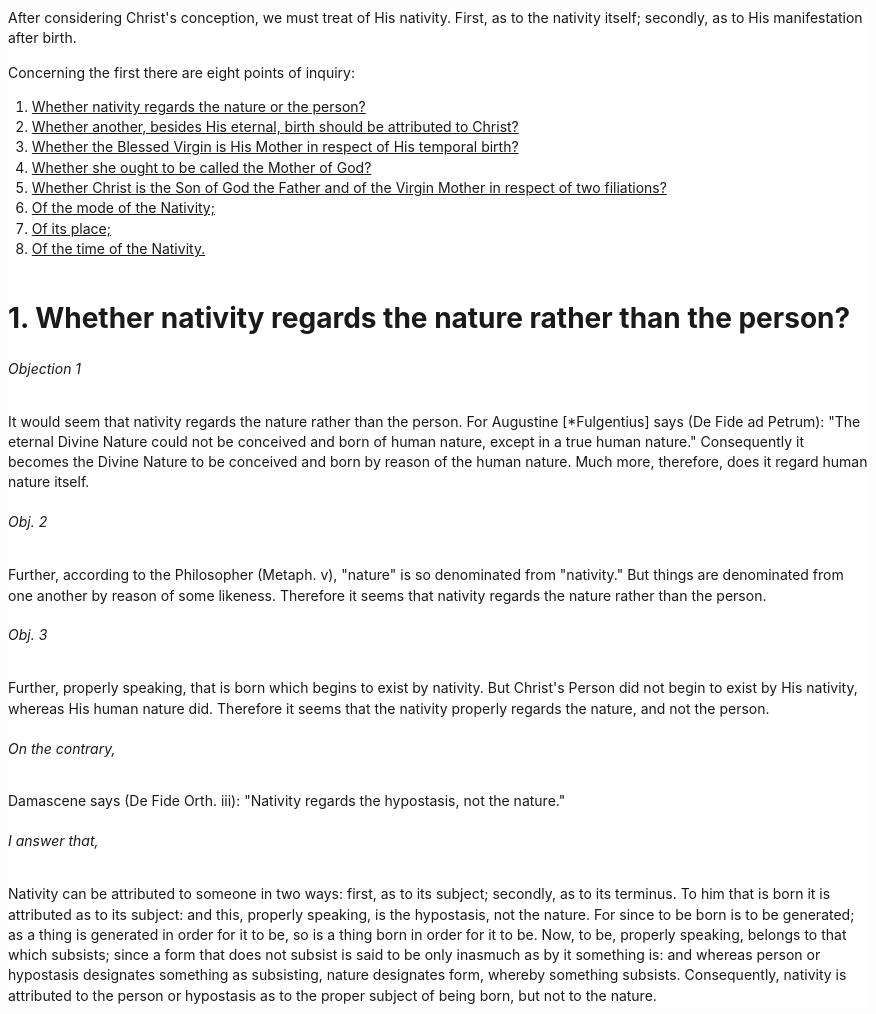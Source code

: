 After considering Christ's conception, we must treat of His nativity. First, as to the nativity itself; secondly, as to His manifestation after birth.  

Concerning the first there are eight points of inquiry:

1. [ Whether nativity regards the nature or the person?](#1.%20Whether%20nativity%20regards%20the%20nature%20rather%20than%20the%20person?)
2. [ Whether another, besides His eternal, birth should be attributed to Christ?  ](#2.%20Whether%20a%20temporal%20nativity%20should%20be%20attributed%20to%20Christ?)
3. [ Whether the Blessed Virgin is His Mother in respect of His temporal birth?  ](#3.%20Whether%20the%20Blessed%20Virgin%20can%20be%20called%20Christ's%20Mother%20in%20respect%20of%20His%20temporal%20nativity?)
4. [ Whether she ought to be called the Mother of God?](#4.%20Whether%20the%20Blessed%20Virgin%20should%20be%20called%20the%20Mother%20of%20God?)
5. [ Whether Christ is the Son of God the Father and of the Virgin Mother in respect of two filiations?  ](#5.%20Whether%20there%20are%20two%20filiations%20in%20Christ?)
6. [ Of the mode of the Nativity;](#6.%20Whether%20Christ%20was%20born%20without%20His%20Mother%20suffering?)
7. [ Of its place;](#7.%20Whether%20Christ%20should%20have%20been%20born%20in%20Bethlehem?)
8. [ Of the time of the Nativity.](#8.%20Whether%20Christ%20was%20born%20at%20a%20fitting%20time?)



# 1. Whether nativity regards the nature rather than the person? 

###### Objection 1
It would seem that nativity regards the nature rather than the person. For Augustine \[\*Fulgentius\] says (De Fide ad Petrum): "The eternal Divine Nature could not be conceived and born of human nature, except in a true human nature." Consequently it becomes the Divine Nature to be conceived and born by reason of the human nature. Much more, therefore, does it regard human nature itself.  

###### Obj. 2
Further, according to the Philosopher (Metaph. v), "nature" is so denominated from "nativity." But things are denominated from one another by reason of some likeness. Therefore it seems that nativity regards the nature rather than the person.  

###### Obj. 3
Further, properly speaking, that is born which begins to exist by nativity. But Christ's Person did not begin to exist by His nativity, whereas His human nature did. Therefore it seems that the nativity properly regards the nature, and not the person.  

###### On the contrary,
Damascene says (De Fide Orth. iii): "Nativity regards the hypostasis, not the nature."  

###### I answer that,
Nativity can be attributed to someone in two ways: first, as to its subject; secondly, as to its terminus. To him that is born it is attributed as to its subject: and this, properly speaking, is the hypostasis, not the nature. For since to be born is to be generated; as a thing is generated in order for it to be, so is a thing born in order for it to be. Now, to be, properly speaking, belongs to that which subsists; since a form that does not subsist is said to be only inasmuch as by it something is: and whereas person or hypostasis designates something as subsisting, nature designates form, whereby something subsists. Consequently, nativity is attributed to the person or hypostasis as to the proper subject of being born, but not to the nature.  
